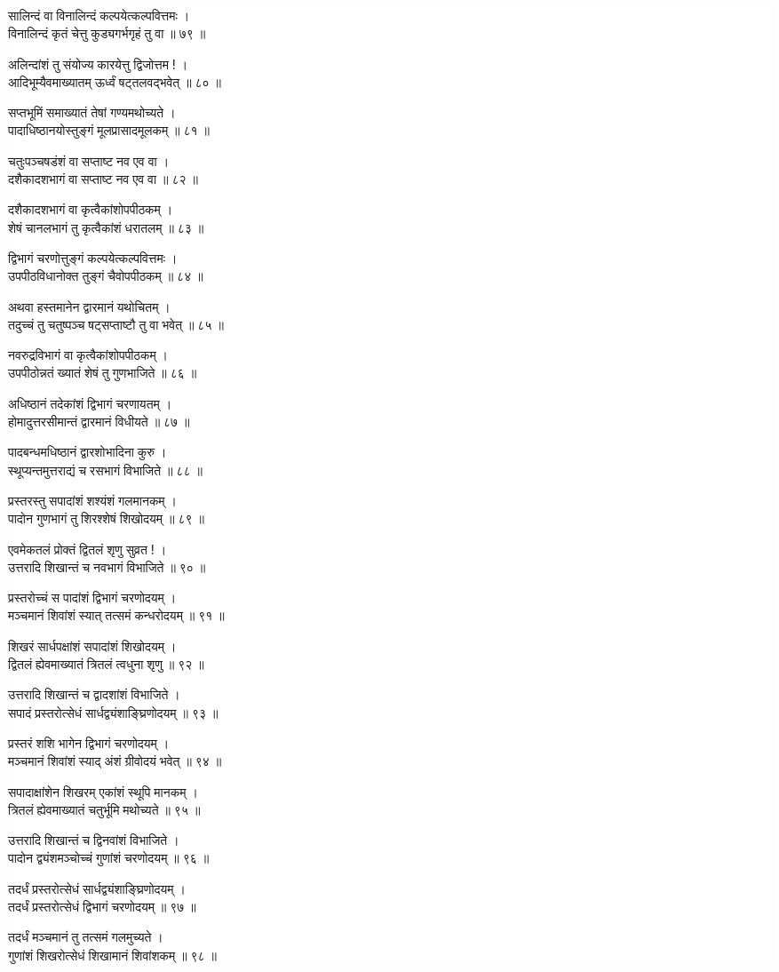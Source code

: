 सालिन्दं वा विनालिन्दं कल्पयेत्कल्पवित्तमः ।  
विनालिन्दं कृतं चेत्तु कुड्यगर्भगृहं तु वा ॥ ७९ ॥  
  
अलिन्दांशं तु संयोज्य कारयेत्तु द्विजोत्तम ! ।  
आदिभूम्यैवमाख्यातम् ऊर्ध्वं षट्तलवद्भवेत् ॥ ८० ॥  
  
सप्तभूमिं समाख्यातं तेषां गण्यमथोच्यते ।  
पादाधिष्ठानयोस्तुङ्गं मूलप्रासादमूलकम् ॥ ८१ ॥  
  
चतुःपञ्चषडंशं वा सप्ताष्ट नव एव वा ।  
दशैकादशभागं वा सप्ताष्ट नव एव वा ॥ ८२ ॥  
  
दशैकादशभागं वा कृत्वैकांशोपपीठकम् ।  
शेषं चानलभागं तु कृत्वैकांशं धरातलम् ॥ ८३ ॥  
  
द्विभागं चरणोत्तुङ्गं कल्पयेत्कल्पवित्तमः ।  
उपपीठविधानोक्त तुङ्गं चैवोपपीठकम् ॥ ८४ ॥  
  
अथवा हस्तमानेन द्वारमानं यथोचितम् ।  
तदुच्चं तु चतुष्पञ्च षट्सप्ताष्टौ तु वा भवेत् ॥ ८५ ॥  
  
नवरुद्रविभागं वा कृत्वैकांशोपपीठकम् ।  
उपपीठोन्नतं ख्यातं शेषं तु गुणभाजिते ॥ ८६ ॥  
  
अधिष्ठानं तदेकांशं द्विभागं चरणायतम् ।  
होमादुत्तरसीमान्तं द्वारमानं विधीयते ॥ ८७ ॥  
  
पादबन्धमधिष्ठानं द्वारशोभादिना कुरु ।  
स्थूप्यन्तमुत्तराद्यं च रसभागं विभाजिते ॥ ८८ ॥  
  
प्रस्तरस्तु सपादांशं शश्यंशं गलमानकम् ।  
पादोन गुणभागं तु शिरश्शेषं शिखोदयम् ॥ ८९ ॥  
  
एवमेकतलं प्रोक्तं द्वितलं शृणु सुव्रत ! ।  
उत्तरादि शिखान्तं च नवभागं विभाजिते ॥ ९० ॥  
  
प्रस्तरोच्चं स पादांशं द्विभागं चरणोदयम् ।  
मञ्चमानं शिवांशं स्यात् तत्समं कन्धरोदयम् ॥ ९१ ॥  
  
शिखरं सार्धपक्षांशं सपादांशं शिखोदयम् ।  
द्वितलं ह्येवमाख्यातं त्रितलं त्वधुना शृणु ॥ ९२ ॥  
  
उत्तरादि शिखान्तं च द्वादशांशं विभाजिते ।  
सपादं प्रस्तरोत्सेधं सार्धद्व्यंशाङ्घ्रिणोदयम् ॥ ९३ ॥  
  
प्रस्तरं शशि भागेन द्विभागं चरणोदयम् ।  
मञ्चमानं शिवांशं स्याद् अंशं ग्रीवोदयं भवेत् ॥ ९४ ॥  
  
सपादाक्षांशेन शिखरम् एकांशं स्थूपि मानकम् ।  
त्रितलं ह्येवमाख्यातं चतुर्भूमि मथोच्यते ॥ ९५ ॥  
  
उत्तरादि शिखान्तं च द्विनवांशं विभाजिते ।  
पादोन द्व्यंशमञ्चोच्चं गुणांशं चरणोदयम् ॥ ९६ ॥  
  
तदर्धं प्रस्तरोत्सेधं सार्धद्व्यंशाङ्घ्रिणोदयम् ।  
तदर्धं प्रस्तरोत्सेधं द्विभागं चरणोदयम् ॥ ९७ ॥  
  
तदर्धं मञ्चमानं तु तत्समं गलमुच्यते ।  
गुणांशं शिखरोत्सेधं शिखामानं शिवांशकम् ॥ ९८ ॥  
  